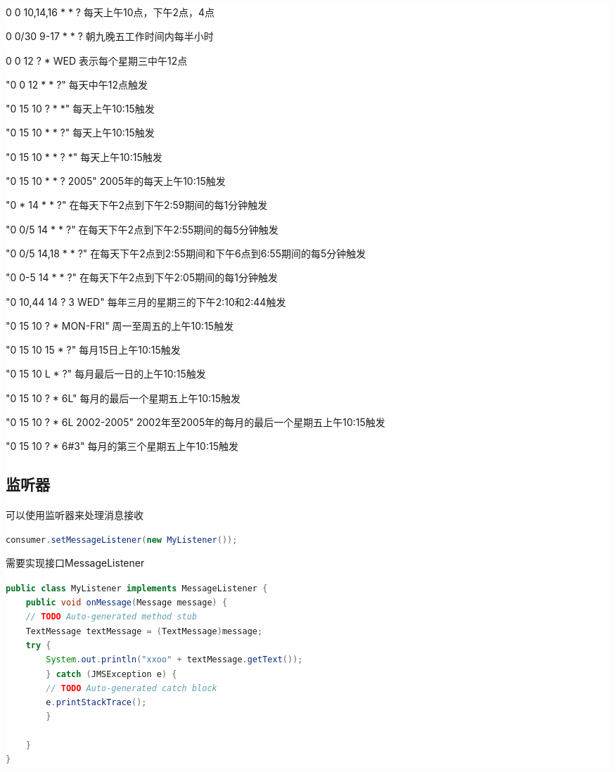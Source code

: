 0 0 10,14,16 * * ? 每天上午10点，下午2点，4点 

0 0/30 9-17 * * ? 朝九晚五工作时间内每半小时 

0 0 12 ? * WED 表示每个星期三中午12点 

"0 0 12 * * ?" 每天中午12点触发 

"0 15 10 ? * *" 每天上午10:15触发 

"0 15 10 * * ?" 每天上午10:15触发 

"0 15 10 * * ? *" 每天上午10:15触发 

"0 15 10 * * ? 2005" 2005年的每天上午10:15触发 

"0 * 14 * * ?" 在每天下午2点到下午2:59期间的每1分钟触发 

"0 0/5 14 * * ?" 在每天下午2点到下午2:55期间的每5分钟触发 

"0 0/5 14,18 * * ?" 在每天下午2点到2:55期间和下午6点到6:55期间的每5分钟触发 

"0 0-5 14 * * ?" 在每天下午2点到下午2:05期间的每1分钟触发 

"0 10,44 14 ? 3 WED" 每年三月的星期三的下午2:10和2:44触发 

"0 15 10 ? * MON-FRI" 周一至周五的上午10:15触发 

"0 15 10 15 * ?" 每月15日上午10:15触发 

"0 15 10 L * ?" 每月最后一日的上午10:15触发 

"0 15 10 ? * 6L" 每月的最后一个星期五上午10:15触发 

"0 15 10 ? * 6L 2002-2005" 2002年至2005年的每月的最后一个星期五上午10:15触发 

"0 15 10 ? * 6#3" 每月的第三个星期五上午10:15触发

## 监听器

可以使用监听器来处理消息接收

```java
consumer.setMessageListener(new MyListener());
```

需要实现接口MessageListener

```java
public class MyListener implements MessageListener {	
	public void onMessage(Message message) {		
	// TODO Auto-generated method stub		
	TextMessage textMessage = (TextMessage)message;		
	try {			
		System.out.println("xxoo" + textMessage.getText());		
		} catch (JMSException e) {			
		// TODO Auto-generated catch block			
		e.printStackTrace();		
		}	
		
	}		
}
```
